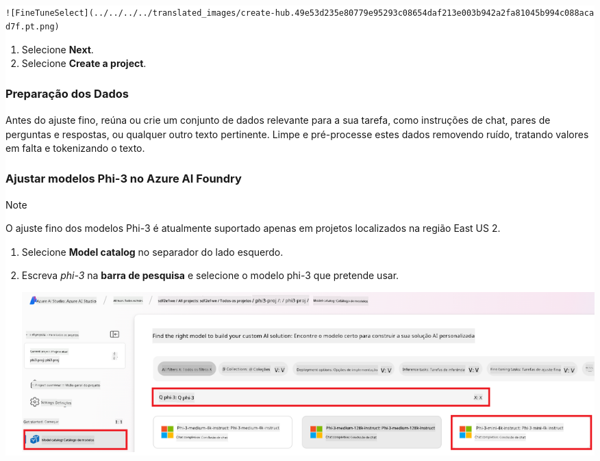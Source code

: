     ![FineTuneSelect](../../../../translated_images/create-hub.49e53d235e80779e95293c08654daf213e003b942a2fa81045b994c088acad7f.pt.png)

1. Selecione **Next**.
1. Selecione **Create a project**.

### Preparação dos Dados

Antes do ajuste fino, reúna ou crie um conjunto de dados relevante para a sua tarefa, como instruções de chat, pares de perguntas e respostas, ou qualquer outro texto pertinente. Limpe e pré-processe estes dados removendo ruído, tratando valores em falta e tokenizando o texto.

### Ajustar modelos Phi-3 no Azure AI Foundry

> [!NOTE]
> O ajuste fino dos modelos Phi-3 é atualmente suportado apenas em projetos localizados na região East US 2.

1. Selecione **Model catalog** no separador do lado esquerdo.

1. Escreva *phi-3* na **barra de pesquisa** e selecione o modelo phi-3 que pretende usar.

    ![FineTuneSelect](../../../../translated_images/select-model.60ef2d4a6a3cec57c3c45a8404613f25f8ad41534a209a88f5549e95d21320f8.pt.png)